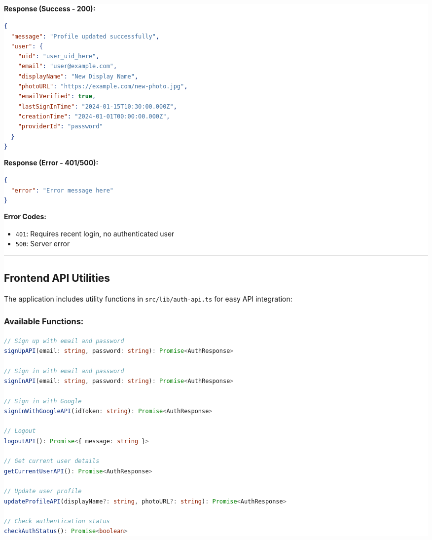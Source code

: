 **Response (Success - 200):**

```json
{
  "message": "Profile updated successfully",
  "user": {
    "uid": "user_uid_here",
    "email": "user@example.com",
    "displayName": "New Display Name",
    "photoURL": "https://example.com/new-photo.jpg",
    "emailVerified": true,
    "lastSignInTime": "2024-01-15T10:30:00.000Z",
    "creationTime": "2024-01-01T00:00:00.000Z",
    "providerId": "password"
  }
}
```

**Response (Error - 401/500):**

```json
{
  "error": "Error message here"
}
```

**Error Codes:**

- `401`: Requires recent login, no authenticated user
- `500`: Server error

---

## Frontend API Utilities

The application includes utility functions in `src/lib/auth-api.ts` for easy API integration:

### Available Functions:

```typescript
// Sign up with email and password
signUpAPI(email: string, password: string): Promise<AuthResponse>

// Sign in with email and password
signInAPI(email: string, password: string): Promise<AuthResponse>

// Sign in with Google
signInWithGoogleAPI(idToken: string): Promise<AuthResponse>

// Logout
logoutAPI(): Promise<{ message: string }>

// Get current user details
getCurrentUserAPI(): Promise<AuthResponse>

// Update user profile
updateProfileAPI(displayName?: string, photoURL?: string): Promise<AuthResponse>

// Check authentication status
checkAuthStatus(): Promise<boolean>
```
